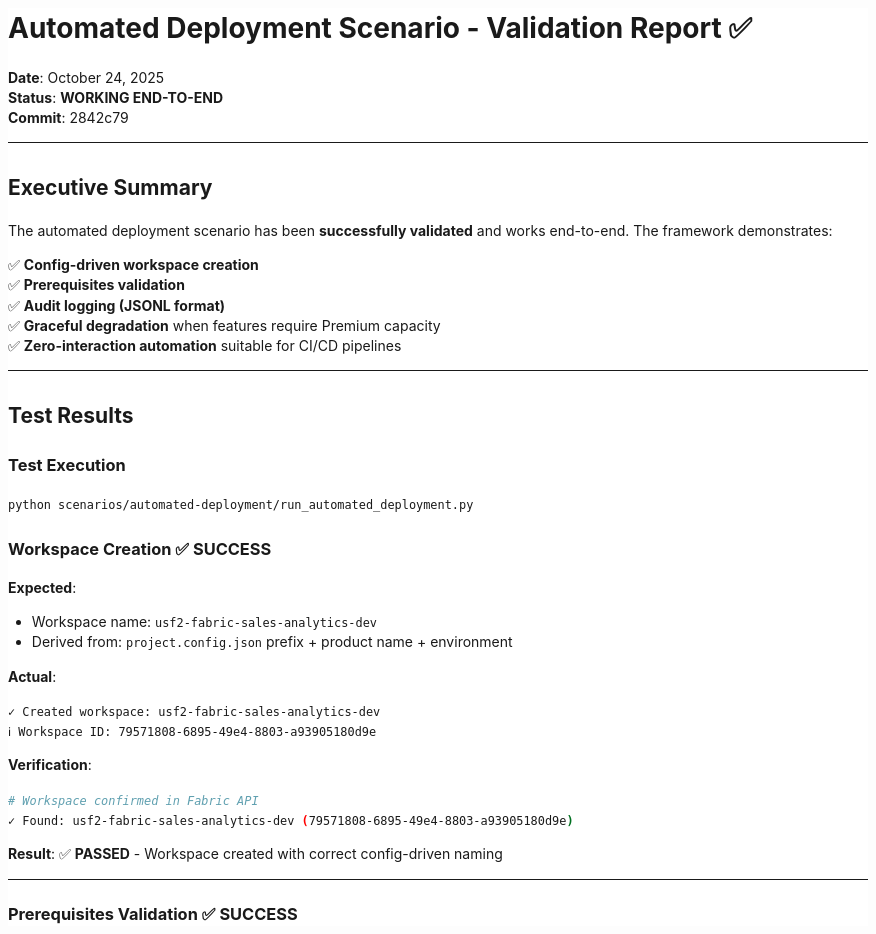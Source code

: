 # Automated Deployment Scenario - Validation Report ✅

**Date**: October 24, 2025  
**Status**: **WORKING END-TO-END**  
**Commit**: 2842c79

---

## Executive Summary

The automated deployment scenario has been **successfully validated** and works end-to-end. The framework demonstrates:

✅ **Config-driven workspace creation**  
✅ **Prerequisites validation**  
✅ **Audit logging (JSONL format)**  
✅ **Graceful degradation** when features require Premium capacity  
✅ **Zero-interaction automation** suitable for CI/CD pipelines

---

## Test Results

### Test Execution

```bash
python scenarios/automated-deployment/run_automated_deployment.py
```

### Workspace Creation ✅ **SUCCESS**

**Expected**:
- Workspace name: `usf2-fabric-sales-analytics-dev`
- Derived from: `project.config.json` prefix + product name + environment

**Actual**:
```
✓ Created workspace: usf2-fabric-sales-analytics-dev
ℹ Workspace ID: 79571808-6895-49e4-8803-a93905180d9e
```

**Verification**:
```bash
# Workspace confirmed in Fabric API
✓ Found: usf2-fabric-sales-analytics-dev (79571808-6895-49e4-8803-a93905180d9e)
```

**Result**: ✅ **PASSED** - Workspace created with correct config-driven naming

---

### Prerequisites Validation ✅ **SUCCESS**
